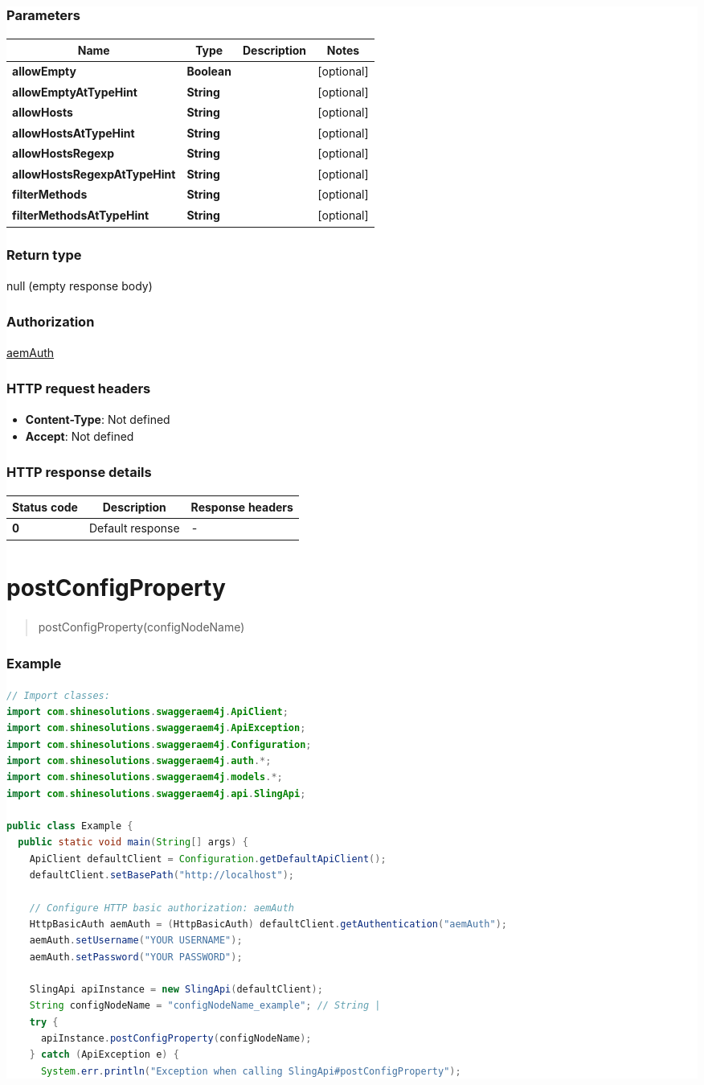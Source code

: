 ### Parameters

Name | Type | Description  | Notes
------------- | ------------- | ------------- | -------------
 **allowEmpty** | **Boolean**|  | [optional]
 **allowEmptyAtTypeHint** | **String**|  | [optional]
 **allowHosts** | **String**|  | [optional]
 **allowHostsAtTypeHint** | **String**|  | [optional]
 **allowHostsRegexp** | **String**|  | [optional]
 **allowHostsRegexpAtTypeHint** | **String**|  | [optional]
 **filterMethods** | **String**|  | [optional]
 **filterMethodsAtTypeHint** | **String**|  | [optional]

### Return type

null (empty response body)

### Authorization

[aemAuth](../README.md#aemAuth)

### HTTP request headers

 - **Content-Type**: Not defined
 - **Accept**: Not defined

### HTTP response details
| Status code | Description | Response headers |
|-------------|-------------|------------------|
**0** | Default response |  -  |

<a name="postConfigProperty"></a>
# **postConfigProperty**
> postConfigProperty(configNodeName)



### Example
```java
// Import classes:
import com.shinesolutions.swaggeraem4j.ApiClient;
import com.shinesolutions.swaggeraem4j.ApiException;
import com.shinesolutions.swaggeraem4j.Configuration;
import com.shinesolutions.swaggeraem4j.auth.*;
import com.shinesolutions.swaggeraem4j.models.*;
import com.shinesolutions.swaggeraem4j.api.SlingApi;

public class Example {
  public static void main(String[] args) {
    ApiClient defaultClient = Configuration.getDefaultApiClient();
    defaultClient.setBasePath("http://localhost");
    
    // Configure HTTP basic authorization: aemAuth
    HttpBasicAuth aemAuth = (HttpBasicAuth) defaultClient.getAuthentication("aemAuth");
    aemAuth.setUsername("YOUR USERNAME");
    aemAuth.setPassword("YOUR PASSWORD");

    SlingApi apiInstance = new SlingApi(defaultClient);
    String configNodeName = "configNodeName_example"; // String | 
    try {
      apiInstance.postConfigProperty(configNodeName);
    } catch (ApiException e) {
      System.err.println("Exception when calling SlingApi#postConfigProperty");
```